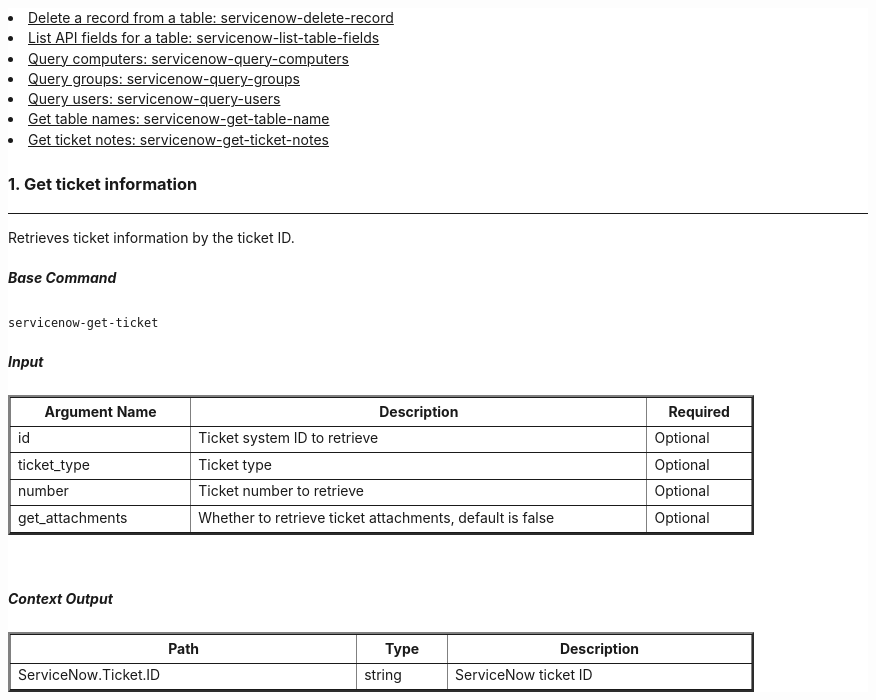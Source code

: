 <li><a href="#h_70112060732471543394030180">Delete a record from a table: servicenow-delete-record</a></li>
<li><a href="#h_6980755125801543393891359">List API fields for a table: servicenow-list-table-fields</a></li>
<li><a href="#h_36360169033681543394035550">Query computers: servicenow-query-computers</a></li>
<li><a href="#h_65378198335911543394040311">Query groups: servicenow-query-groups</a></li>
<li><a href="#h_7352020637051543394046045">Query users: servicenow-query-users</a></li>
<li><a href="#h_4958559901351544082835053">Get table names: servicenow-get-table-name</a></li>
<li><a href="#h_a467aa87-6fbc-4eef-bf89-81f7c839f442" target="_self">Get ticket notes: servicenow-get-ticket-notes</a></li>
</ol>
<h3 id="h_2106334508571543393959765">1. Get ticket information</h3>
<hr>
<p>Retrieves ticket information by the ticket ID.</p>
<h5>Base Command</h5>
<p><code>servicenow-get-ticket</code></p>
<h5>Input</h5>
<table style="width: 746px;" border="2" cellpadding="6">
<thead>
<tr>
<th style="width: 168px;"><strong>Argument Name</strong></th>
<th style="width: 449px;"><strong>Description</strong></th>
<th style="width: 91px;"><strong>Required</strong></th>
</tr>
</thead>
<tbody>
<tr>
<td style="width: 168px;">id</td>
<td style="width: 449px;">Ticket system ID to retrieve</td>
<td style="width: 91px;">Optional</td>
</tr>
<tr>
<td style="width: 168px;">ticket_type</td>
<td style="width: 449px;">Ticket type</td>
<td style="width: 91px;">Optional</td>
</tr>
<tr>
<td style="width: 168px;">number</td>
<td style="width: 449px;">Ticket number to retrieve</td>
<td style="width: 91px;">Optional</td>
</tr>
<tr>
<td style="width: 168px;">get_attachments</td>
<td style="width: 449px;">Whether to retrieve ticket attachments, default is false</td>
<td style="width: 91px;">Optional</td>
</tr>
</tbody>
</table>
<p> </p>
<h5>Context Output</h5>
<table style="width: 746px;" border="2" cellpadding="6">
<thead>
<tr>
<th style="width: 337px;"><strong>Path</strong></th>
<th style="width: 77px;"><strong>Type</strong></th>
<th style="width: 294px;"><strong>Description</strong></th>
</tr>
</thead>
<tbody>
<tr>
<td style="width: 337px;">ServiceNow.Ticket.ID</td>
<td style="width: 77px;">string</td>
<td style="width: 294px;">ServiceNow ticket ID</td>
</tr>